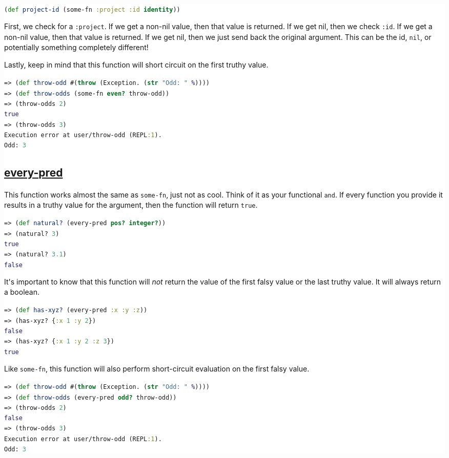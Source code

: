 ````clojure
(def project-id (some-fn :project :id identity))
````

First, we check for a `:project`. If we get a non-nil value, then that 
value is returned. If we get nil, then we check `:id`. If we get a non-nil value,
then that value is returned. If we get nil, then we just send back the original
argument. This can be the id, `nil`, or potentially something completely different!

Lastly, keep in mind that this function will short circuit on the first truthy value.

````clojure
=> (def throw-odd #(throw (Exception. (str "Odd: " %))))
=> (def throw-odds (some-fn even? throw-odd))
=> (throw-odds 2)
true
=> (throw-odds 3)
Execution error at user/throw-odd (REPL:1).
Odd: 3
````

## [every-pred][every-pred]

This function works almost the same as `some-fn`, just not as cool. 
Think of it as your functional `and`. If every function you provide it
results in a truthy value for the argument, then the function will 
return `true`.

````clojure
=> (def natural? (every-pred pos? integer?))
=> (natural? 3)
true
=> (natural? 3.1)
false
````

It's important to know that this function will _not_ return the value of 
the first falsy value or the last truthy value. It will always return a boolean.

````clojure
=> (def has-xyz? (every-pred :x :y :z))
=> (has-xyz? {:x 1 :y 2})
false
=> (has-xyz? {:x 1 :y 2 :z 3})
true
````

Like `some-fn`, this function will also perform short-circuit evaluation
on the first falsy value.

````clojure
=> (def throw-odd #(throw (Exception. (str "Odd: " %))))
=> (def throw-odds (every-pred odd? throw-odd))
=> (throw-odds 2)
false
=> (throw-odds 3)
Execution error at user/throw-odd (REPL:1).
Odd: 3
````


[constantly]: https://clojuredocs.org/clojure.core/constantly
[partial]: https://clojuredocs.org/clojure.core/partial
[fnil]: https://clojuredocs.org/clojure.core/fnil
[comp]: https://clojuredocs.org/clojure.core/comp
[some-fn]: https://clojuredocs.org/clojure.core/some-fn
[every-pred]: https://clojuredocs.org/clojure.core/every-pred
[complement]: https://clojuredocs.org/clojure.core/complement
[juxt]: https://clojuredocs.org/clojure.core/juxt
[comparator]: https://clojuredocs.org/clojure.core/comparator
[java-comparator]: https://docs.oracle.com/javase/8/docs/api/java/util/Comparator.html
[cljex]: https://github.com/brandoncorrea/cljex